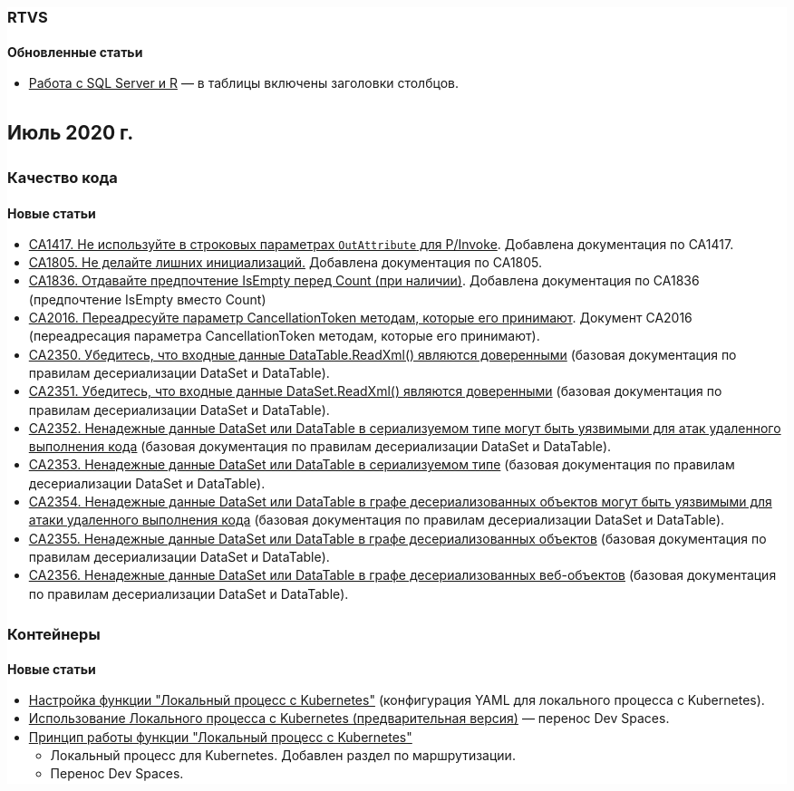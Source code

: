 ### <a name="rtvs"></a>RTVS

**Обновленные статьи**

- [Работа с SQL Server и R](../rtvs/integrating-sql-server-with-r.md) — в таблицы включены заголовки столбцов.

## <a name="july-2020"></a>Июль 2020 г.
### <a name="code-quality"></a>Качество кода

**Новые статьи**

- [CA1417. Не используйте в строковых параметрах `OutAttribute` для P/Invoke](/dotnet/fundamentals/code-analysis/quality-rules/ca1417). Добавлена документация по CA1417.
- [CA1805. Не делайте лишних инициализаций.](/dotnet/fundamentals/code-analysis/quality-rules/ca1805) Добавлена документация по CA1805.
- [CA1836. Отдавайте предпочтение IsEmpty перед Count (при наличии)](/dotnet/fundamentals/code-analysis/quality-rules/ca1836). Добавлена документация по CA1836 (предпочтение IsEmpty вместо Count)
- [CA2016. Переадресуйте параметр CancellationToken методам, которые его принимают](/dotnet/fundamentals/code-analysis/quality-rules/ca2016). Документ CA2016 (переадресация параметра CancellationToken методам, которые его принимают).
- [CA2350. Убедитесь, что входные данные DataTable.ReadXml() являются доверенными](/dotnet/fundamentals/code-analysis/quality-rules/ca2350) (базовая документация по правилам десериализации DataSet и DataTable).
- [CA2351. Убедитесь, что входные данные DataSet.ReadXml() являются доверенными](/dotnet/fundamentals/code-analysis/quality-rules/ca2351) (базовая документация по правилам десериализации DataSet и DataTable).
- [CA2352. Ненадежные данные DataSet или DataTable в сериализуемом типе могут быть уязвимыми для атак удаленного выполнения кода](/dotnet/fundamentals/code-analysis/quality-rules/ca2352) (базовая документация по правилам десериализации DataSet и DataTable).
- [CA2353. Ненадежные данные DataSet или DataTable в сериализуемом типе](/dotnet/fundamentals/code-analysis/quality-rules/ca2353) (базовая документация по правилам десериализации DataSet и DataTable).
- [CA2354. Ненадежные данные DataSet или DataTable в графе десериализованных объектов могут быть уязвимыми для атаки удаленного выполнения кода](/dotnet/fundamentals/code-analysis/quality-rules/ca2354) (базовая документация по правилам десериализации DataSet и DataTable).
- [CA2355. Ненадежные данные DataSet или DataTable в графе десериализованных объектов](/dotnet/fundamentals/code-analysis/quality-rules/ca2355) (базовая документация по правилам десериализации DataSet и DataTable).
- [CA2356. Ненадежные данные DataSet или DataTable в графе десериализованных веб-объектов](/dotnet/fundamentals/code-analysis/quality-rules/ca2356) (базовая документация по правилам десериализации DataSet и DataTable).

### <a name="containers"></a>Контейнеры

**Новые статьи**

- [Настройка функции "Локальный процесс с Kubernetes"](../containers/configure-bridge-to-kubernetes.md) (конфигурация YAML для локального процесса с Kubernetes).
- [Использование Локального процесса с Kubernetes (предварительная версия)](../containers/bridge-to-kubernetes.md) — перенос Dev Spaces.
- [Принцип работы функции "Локальный процесс с Kubernetes"](../containers/overview-bridge-to-kubernetes.md)
  - Локальный процесс для Kubernetes. Добавлен раздел по маршрутизации.
  - Перенос Dev Spaces.

